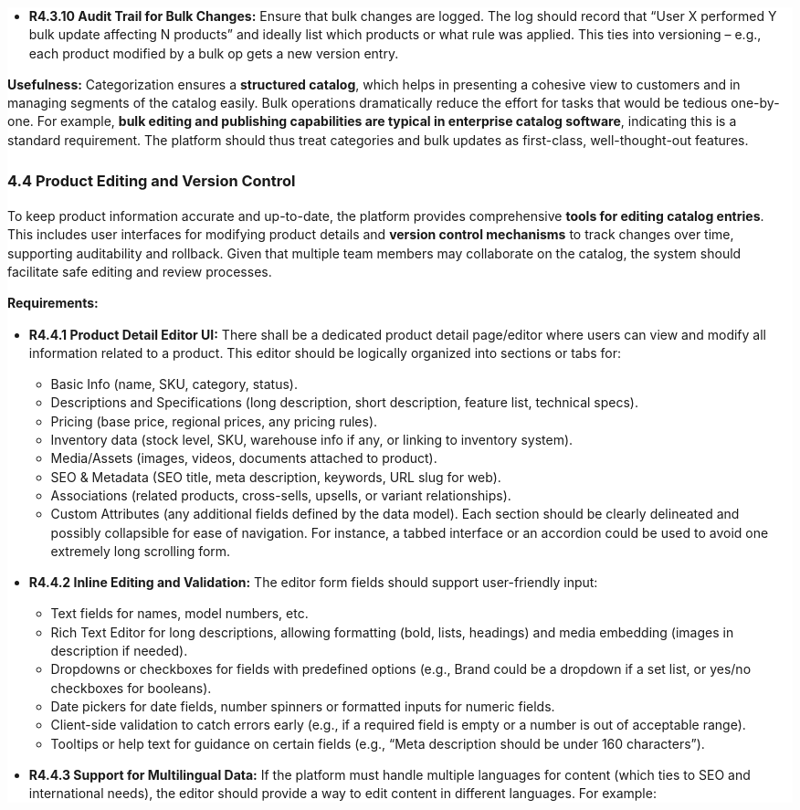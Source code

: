 * **R4.3.10 Audit Trail for Bulk Changes:** Ensure that bulk changes are logged. The log should record that “User X performed Y bulk update affecting N products” and ideally list which products or what rule was applied. This ties into versioning – e.g., each product modified by a bulk op gets a new version entry.

**Usefulness:** Categorization ensures a **structured catalog**, which helps in presenting a cohesive view to customers and in managing segments of the catalog easily. Bulk operations dramatically reduce the effort for tasks that would be tedious one-by-one. For example, **bulk editing and publishing capabilities are typical in enterprise catalog software**, indicating this is a standard requirement. The platform should thus treat categories and bulk updates as first-class, well-thought-out features.

### 4.4 Product Editing and Version Control

To keep product information accurate and up-to-date, the platform provides comprehensive **tools for editing catalog entries**. This includes user interfaces for modifying product details and **version control mechanisms** to track changes over time, supporting auditability and rollback. Given that multiple team members may collaborate on the catalog, the system should facilitate safe editing and review processes.

**Requirements:**

* **R4.4.1 Product Detail Editor UI:** There shall be a dedicated product detail page/editor where users can view and modify all information related to a product. This editor should be logically organized into sections or tabs for:

  * Basic Info (name, SKU, category, status).
  * Descriptions and Specifications (long description, short description, feature list, technical specs).
  * Pricing (base price, regional prices, any pricing rules).
  * Inventory data (stock level, SKU, warehouse info if any, or linking to inventory system).
  * Media/Assets (images, videos, documents attached to product).
  * SEO & Metadata (SEO title, meta description, keywords, URL slug for web).
  * Associations (related products, cross-sells, upsells, or variant relationships).
  * Custom Attributes (any additional fields defined by the data model).
    Each section should be clearly delineated and possibly collapsible for ease of navigation. For instance, a tabbed interface or an accordion could be used to avoid one extremely long scrolling form.

* **R4.4.2 Inline Editing and Validation:** The editor form fields should support user-friendly input:

  * Text fields for names, model numbers, etc.
  * Rich Text Editor for long descriptions, allowing formatting (bold, lists, headings) and media embedding (images in description if needed).
  * Dropdowns or checkboxes for fields with predefined options (e.g., Brand could be a dropdown if a set list, or yes/no checkboxes for booleans).
  * Date pickers for date fields, number spinners or formatted inputs for numeric fields.
  * Client-side validation to catch errors early (e.g., if a required field is empty or a number is out of acceptable range).
  * Tooltips or help text for guidance on certain fields (e.g., “Meta description should be under 160 characters”).

* **R4.4.3 Support for Multilingual Data:** If the platform must handle multiple languages for content (which ties to SEO and international needs), the editor should provide a way to edit content in different languages. For example:
